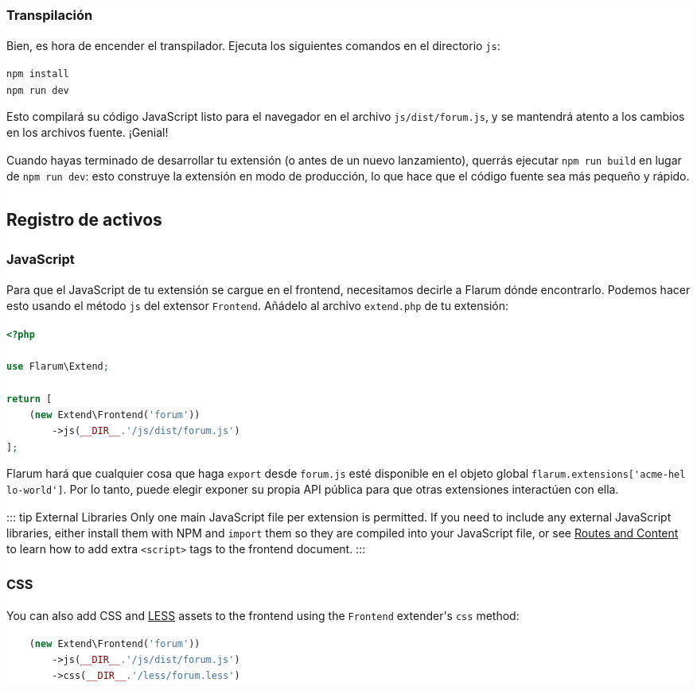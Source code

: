 ### Transpilación

Bien, es hora de encender el transpilador. Ejecuta los siguientes comandos en el directorio `js`:

```bash
npm install
npm run dev
```

Esto compilará su código JavaScript listo para el navegador en el archivo `js/dist/forum.js`, y se mantendrá atento a los cambios en los archivos fuente. ¡Genial!

Cuando hayas terminado de desarrollar tu extensión (o antes de un nuevo lanzamiento), querrás ejecutar `npm run build` en lugar de `npm run dev`: esto construye la extensión en modo de producción, lo que hace que el código fuente sea más pequeño y rápido.

## Registro de activos

### JavaScript

Para que el JavaScript de tu extensión se cargue en el frontend, necesitamos decirle a Flarum dónde encontrarlo. Podemos hacer esto usando el método `js` del extensor `Frontend`. Añádelo al archivo `extend.php` de tu extensión:

```php
<?php

use Flarum\Extend;

return [
    (new Extend\Frontend('forum'))
        ->js(__DIR__.'/js/dist/forum.js')
];
```

Flarum hará que cualquier cosa que haga `export` desde `forum.js` esté disponible en el objeto global `flarum.extensions['acme-hello-world']`. Por lo tanto, puede elegir exponer su propia API pública para que otras extensiones interactúen con ella.

::: tip External Libraries Only one main JavaScript file per extension is permitted. If you need to include any external JavaScript libraries, either install them with NPM and `import` them so they are compiled into your JavaScript file, or see [Routes and Content](/extend/routes.md) to learn how to add extra `<script>` tags to the frontend document. :::

### CSS

You can also add CSS and [LESS](https://lesscss.org/features/) assets to the frontend using the `Frontend` extender's `css` method:

```php
    (new Extend\Frontend('forum'))
        ->js(__DIR__.'/js/dist/forum.js')
        ->css(__DIR__.'/less/forum.less')
```
